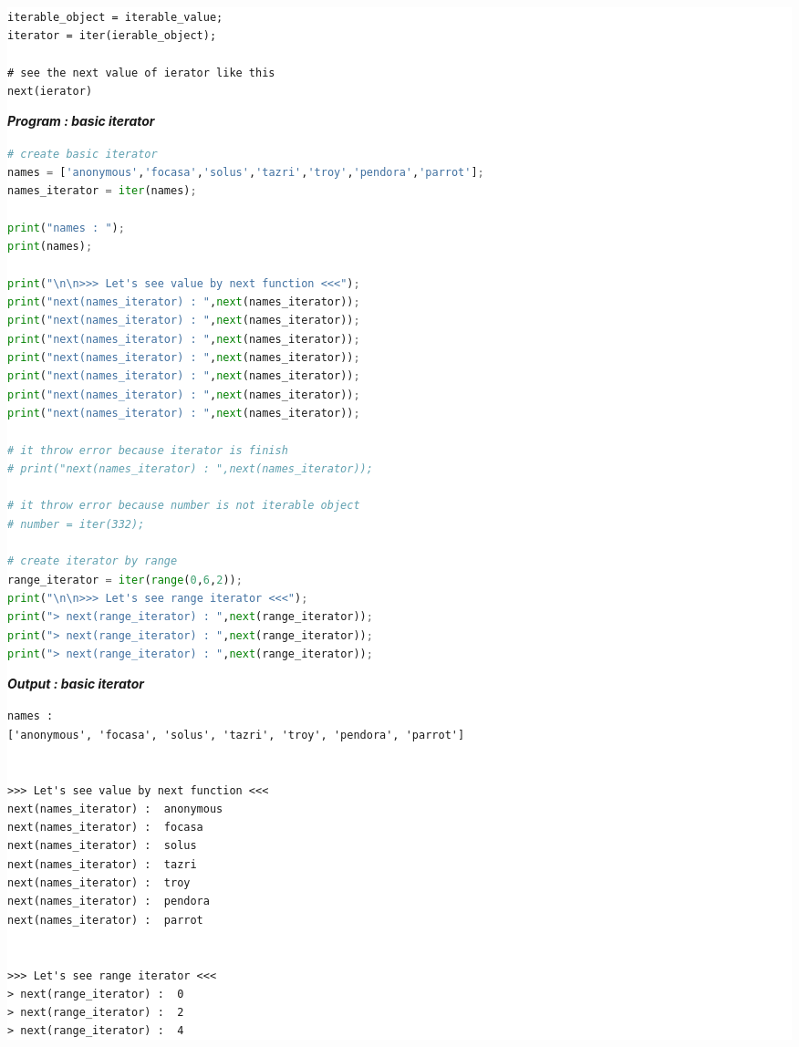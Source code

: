 ```
iterable_object = iterable_value;
iterator = iter(ierable_object);

# see the next value of ierator like this
next(ierator)
```

**_Program : basic iterator_**

```python
# create basic iterator
names = ['anonymous','focasa','solus','tazri','troy','pendora','parrot'];
names_iterator = iter(names);

print("names : ");
print(names);

print("\n\n>>> Let's see value by next function <<<");
print("next(names_iterator) : ",next(names_iterator));
print("next(names_iterator) : ",next(names_iterator));
print("next(names_iterator) : ",next(names_iterator));
print("next(names_iterator) : ",next(names_iterator));
print("next(names_iterator) : ",next(names_iterator));
print("next(names_iterator) : ",next(names_iterator));
print("next(names_iterator) : ",next(names_iterator));

# it throw error because iterator is finish
# print("next(names_iterator) : ",next(names_iterator));

# it throw error because number is not iterable object
# number = iter(332);

# create iterator by range
range_iterator = iter(range(0,6,2));
print("\n\n>>> Let's see range iterator <<<");
print("> next(range_iterator) : ",next(range_iterator));
print("> next(range_iterator) : ",next(range_iterator));
print("> next(range_iterator) : ",next(range_iterator));
```

**_Output : basic iterator_**

```
names :
['anonymous', 'focasa', 'solus', 'tazri', 'troy', 'pendora', 'parrot']


>>> Let's see value by next function <<<
next(names_iterator) :  anonymous
next(names_iterator) :  focasa
next(names_iterator) :  solus
next(names_iterator) :  tazri
next(names_iterator) :  troy
next(names_iterator) :  pendora
next(names_iterator) :  parrot


>>> Let's see range iterator <<<
> next(range_iterator) :  0
> next(range_iterator) :  2
> next(range_iterator) :  4
```
